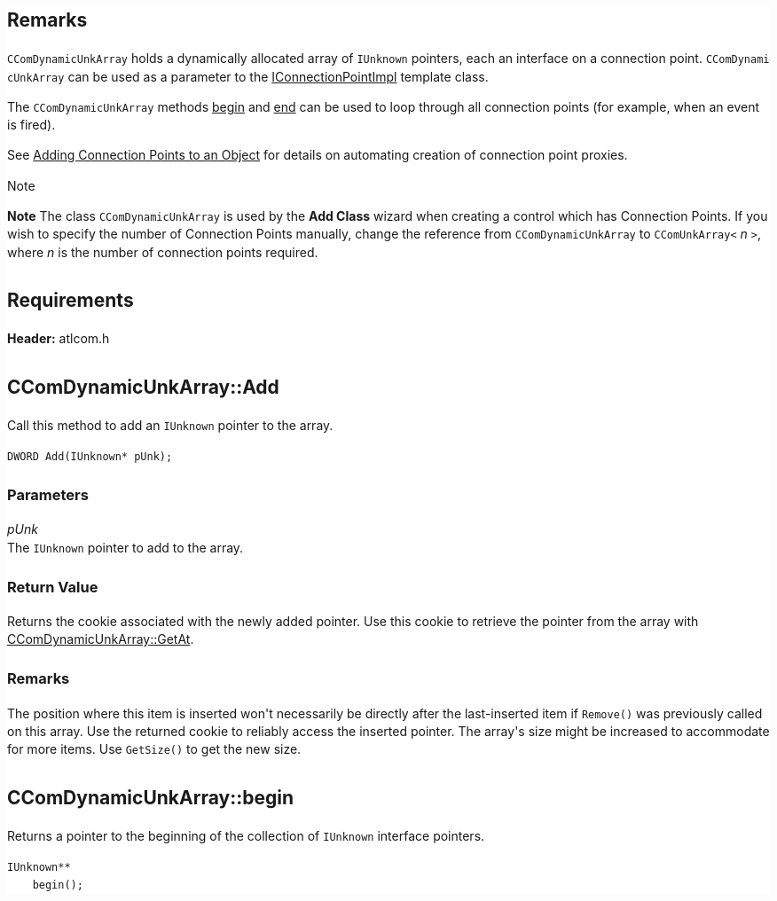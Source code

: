 ## Remarks

`CComDynamicUnkArray` holds a dynamically allocated array of `IUnknown` pointers, each an interface on a connection point. `CComDynamicUnkArray` can be used as a parameter to the [IConnectionPointImpl](../../atl/reference/iconnectionpointimpl-class.md) template class.

The `CComDynamicUnkArray` methods [begin](#begin) and [end](#end) can be used to loop through all connection points (for example, when an event is fired).

See [Adding Connection Points to an Object](../../atl/adding-connection-points-to-an-object.md) for details on automating creation of connection point proxies.

> [!NOTE]
> **Note** The class `CComDynamicUnkArray` is used by the **Add Class** wizard when creating a control which has Connection Points. If you wish to specify the number of Connection Points manually, change the reference from `CComDynamicUnkArray` to `CComUnkArray<` *n* `>`, where *n* is the number of connection points required.

## Requirements

**Header:** atlcom.h

## <a name="add"></a> CComDynamicUnkArray::Add

Call this method to add an `IUnknown` pointer to the array.

```
DWORD Add(IUnknown* pUnk);
```

### Parameters

*pUnk*<br/>
The `IUnknown` pointer to add to the array.

### Return Value

Returns the cookie associated with the newly added pointer. Use this cookie to retrieve the pointer from the array with [CComDynamicUnkArray::GetAt](#getat).

### Remarks

The position where this item is inserted won't necessarily be directly after the last-inserted item if `Remove()` was previously called on this array. Use the returned cookie to reliably access the inserted pointer.
The array's size might be increased to accommodate for more items. Use `GetSize()` to get the new size.

## <a name="begin"></a> CComDynamicUnkArray::begin

Returns a pointer to the beginning of the collection of `IUnknown` interface pointers.

```
IUnknown**
    begin();
```
